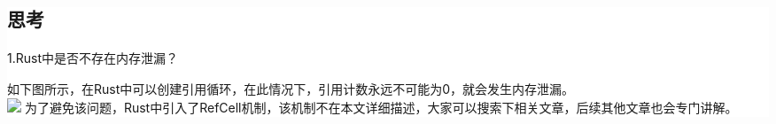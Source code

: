 
## 思考

1.Rust中是否不存在内存泄漏？

如下图所示，在Rust中可以创建引用循环，在此情况下，引用计数永远不可能为0，就会发生内存泄漏。  
![](https://res.cloudinary.com/practicaldev/image/fetch/s--3P8rtLIo--/c_limit%2Cf_auto%2Cfl_progressive%2Cq_auto%2Cw_800/https://dev-to-uploads.s3.amazonaws.com/uploads/articles/qm8hruu89ac2mm2jwbsd.png)
为了避免该问题，Rust中引入了RefCell机制，该机制不在本文详细描述，大家可以搜索下相关文章，后续其他文章也会专门讲解。